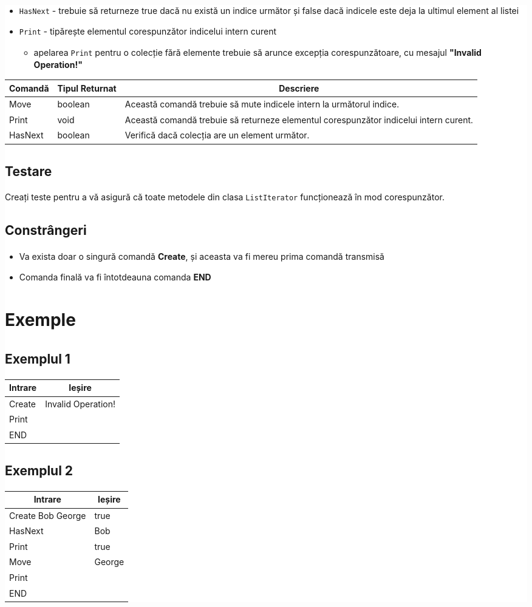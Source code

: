 - `HasNext` - trebuie să returneze true dacă nu există un indice următor și false dacă indicele este deja la ultimul element al listei

- `Print` - tipărește elementul corespunzător indicelui intern curent
    * apelarea `Print` pentru o colecție fără elemente trebuie să arunce excepția corespunzătoare, cu mesajul **"Invalid Operation!"** 

| **Comandă** | **Tipul Returnat** | **Descriere** |
| --- | --- | --- |
| Move | boolean | Această comandă trebuie să mute indicele intern la următorul indice. |
| Print | void | Această comandă trebuie să returneze elementul corespunzător indicelui intern curent. |
| HasNext | boolean | Verifică dacă colecția are un element următor. |

## Testare 

Creați teste pentru a vă asigură că toate metodele din clasa `ListIterator` funcționează în mod corespunzător.

## Constrângeri

- Va exista doar o singură comandă **Create**, și aceasta va fi mereu prima comandă transmisă

- Comanda finală va fi întotdeauna comanda **END**

# Exemple

## Exemplul 1
| **Intrare** | **Ieșire** |
| --- | --- |
| Create | Invalid Operation! |
| Print | 
| END | 

## Exemplul 2
| **Intrare** | **Ieșire** |
| --- | --- |
| Create Bob George | true |
| HasNext | Bob |
| Print | true |
| Move | George |
| Print |
| END |
